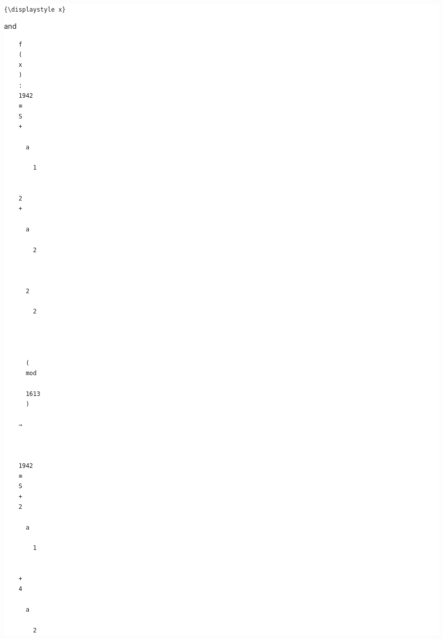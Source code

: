     
    {\displaystyle x}
  
 and 
  
    
      
        f
        (
        x
        )
        :
        1942
        ≡
        S
        +
        
          a
          
            1
          
        
        2
        +
        
          a
          
            2
          
        
        
          2
          
            2
          
        
        
          
          (
          mod
          
          1613
          )
        
        ⇒
        

        
        1942
        ≡
        S
        +
        2
        
          a
          
            1
          
        
        +
        4
        
          a
          
            2
          